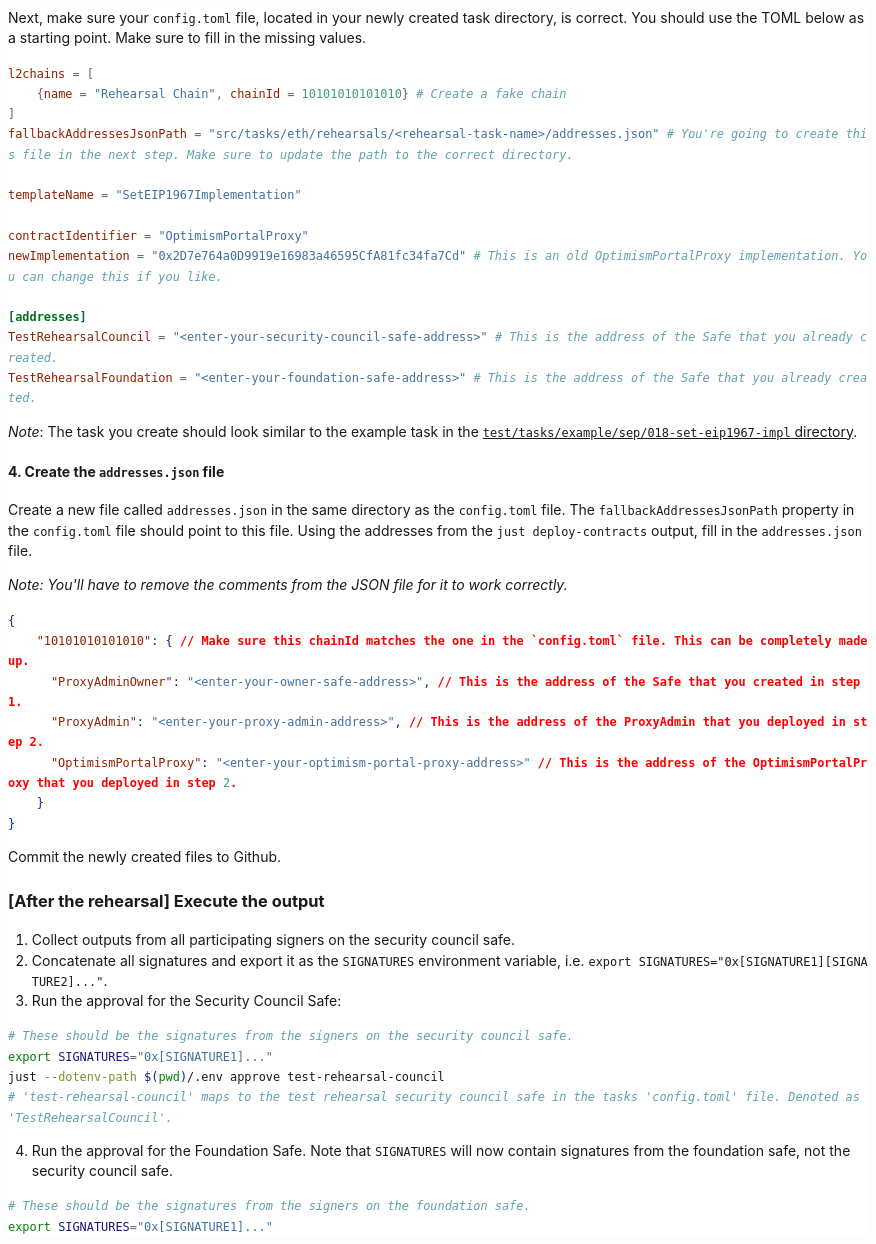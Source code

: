 Next, make sure your `config.toml` file, located in your newly created task directory, is correct. You should use the TOML below as a starting point. Make sure to fill in the missing values.

```toml
l2chains = [
    {name = "Rehearsal Chain", chainId = 10101010101010} # Create a fake chain
]
fallbackAddressesJsonPath = "src/tasks/eth/rehearsals/<rehearsal-task-name>/addresses.json" # You're going to create this file in the next step. Make sure to update the path to the correct directory.

templateName = "SetEIP1967Implementation"

contractIdentifier = "OptimismPortalProxy"
newImplementation = "0x2D7e764a0D9919e16983a46595CfA81fc34fa7Cd" # This is an old OptimismPortalProxy implementation. You can change this if you like. 

[addresses]
TestRehearsalCouncil = "<enter-your-security-council-safe-address>" # This is the address of the Safe that you already created.
TestRehearsalFoundation = "<enter-your-foundation-safe-address>" # This is the address of the Safe that you already created.
```

_Note_: The task you create should look similar to the example task in the [`test/tasks/example/sep/018-set-eip1967-impl` directory](../../test/tasks/example/sep/018-set-eip1967-impl).

#### 4. Create the `addresses.json` file

Create a new file called `addresses.json` in the same directory as the `config.toml` file. The `fallbackAddressesJsonPath` property in the `config.toml` file should point to this file. Using the addresses from the `just deploy-contracts` output, fill in the `addresses.json` file.

_Note: You'll have to remove the comments from the JSON file for it to work correctly._
```json
{
    "10101010101010": { // Make sure this chainId matches the one in the `config.toml` file. This can be completely made up.
      "ProxyAdminOwner": "<enter-your-owner-safe-address>", // This is the address of the Safe that you created in step 1.
      "ProxyAdmin": "<enter-your-proxy-admin-address>", // This is the address of the ProxyAdmin that you deployed in step 2.
      "OptimismPortalProxy": "<enter-your-optimism-portal-proxy-address>" // This is the address of the OptimismPortalProxy that you deployed in step 2.
    }
}
```

Commit the newly created files to Github.

### [After the rehearsal] Execute the output

1. Collect outputs from all participating signers on the security council safe.
2. Concatenate all signatures and export it as the `SIGNATURES` environment variable, i.e. `export SIGNATURES="0x[SIGNATURE1][SIGNATURE2]..."`.
3. Run the approval for the Security Council Safe:
```bash
# These should be the signatures from the signers on the security council safe.
export SIGNATURES="0x[SIGNATURE1]..."
just --dotenv-path $(pwd)/.env approve test-rehearsal-council
# 'test-rehearsal-council' maps to the test rehearsal security council safe in the tasks 'config.toml' file. Denoted as 'TestRehearsalCouncil'.
```
4. Run the approval for the Foundation Safe. Note that `SIGNATURES` will now contain signatures from the foundation safe, not the security council safe.
```bash
# These should be the signatures from the signers on the foundation safe.
export SIGNATURES="0x[SIGNATURE1]..."
```